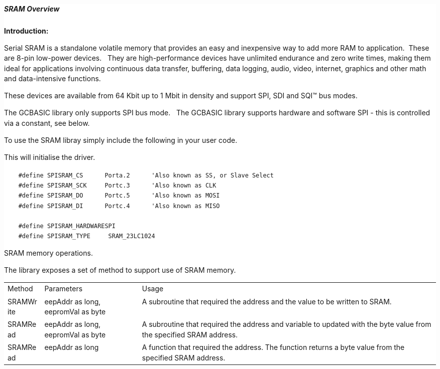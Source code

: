 <div class="section">

<div class="titlepage">

<div>

<div>

##### <span id="sram_overview"></span>SRAM Overview

</div>

</div>

</div>

<span class="strong">**Introduction:**</span>

Serial SRAM is a standalone volatile memory that provides an easy and
inexpensive way to add more RAM to application.  These are 8-pin
low-power devices.   They are high-performance devices have unlimited
endurance and zero write times, making them ideal for applications
involving continuous data transfer, buffering, data logging, audio,
video, internet, graphics and other math and data-intensive functions.  

These devices are available from 64 Kbit up to 1 Mbit in density and
support SPI, SDI and SQI™ bus modes.  

The GCBASIC library only supports SPI bus mode.   The GCBASIC library
supports hardware and software SPI - this is controlled via a constant,
see below.

To use the SRAM libray simply include the following in your user code.  

This will initialise the driver.  

``` screen
    #define SPISRAM_CS      Porta.2      'Also known as SS, or Slave Select
    #define SPISRAM_SCK     Portc.3      'Also known as CLK
    #define SPISRAM_DO      Portc.5      'Also known as MOSI
    #define SPISRAM_DI      Portc.4      'Also known as MISO

    #define SPISRAM_HARDWARESPI
    #define SPISRAM_TYPE     SRAM_23LC1024
```

SRAM memory operations.   

  
  
The library exposes a set of method to support use of SRAM memory.  
  

<div class="informaltable">

|           |                                    |                                                                                                                     |
|:----------|:-----------------------------------|:--------------------------------------------------------------------------------------------------------------------|
| Method    | Parameters                         | Usage                                                                                                               |
| SRAMWrite | eepAddr as long, eepromVal as byte | A subroutine that required the address and the value to be written to SRAM.                                         |
| SRAMRead  | eepAddr as long, eepromVal as byte | A subroutine that required the address and variable to updated with the byte value from the specified SRAM address. |
| SRAMRead  | eepAddr as long                    | A function that required the address. The function returns a byte value from the specified SRAM address.            |

